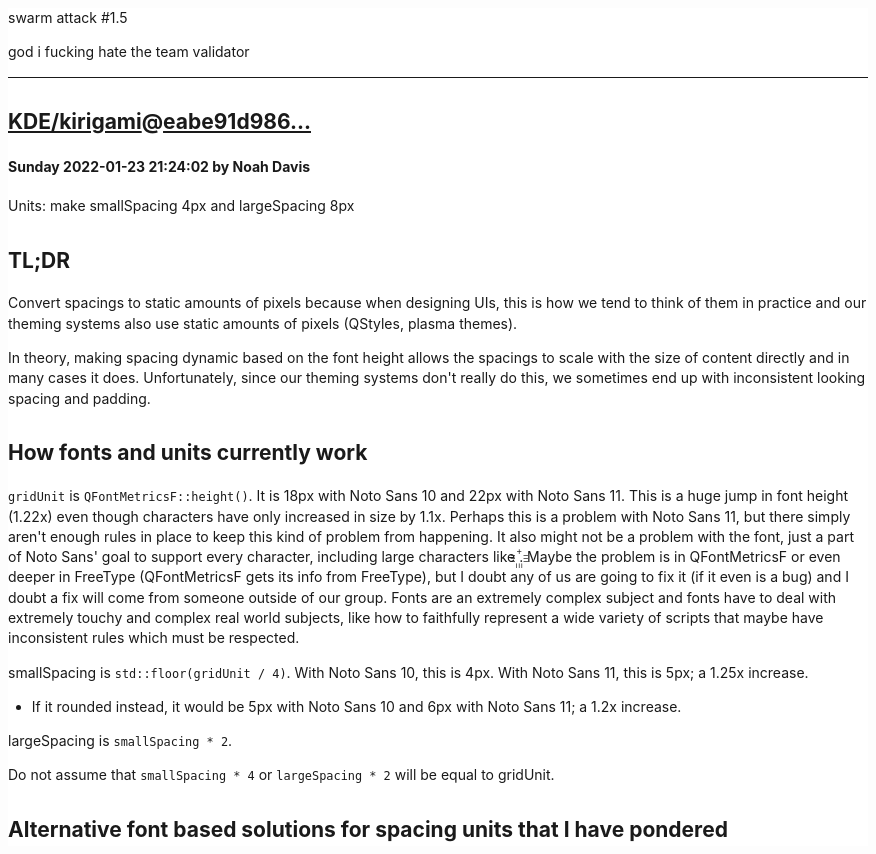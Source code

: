 swarm attack #1.5

god i fucking hate the team validator

---
## [KDE/kirigami](https://github.com/KDE/kirigami)@[eabe91d986...](https://github.com/KDE/kirigami/commit/eabe91d986f59b07bea26b513951b782d375e5b2)
#### Sunday 2022-01-23 21:24:02 by Noah Davis

Units: make smallSpacing 4px and largeSpacing 8px

TL;DR
-----

Convert spacings to static amounts of pixels because when designing UIs,
this is how we tend to think of them in practice and our theming systems
also use static amounts of pixels (QStyles, plasma themes).

In theory, making spacing dynamic based on the font height allows the
spacings to scale with the size of content directly and in many cases it
does. Unfortunately, since our theming systems don't really do this, we
sometimes end up with inconsistent looking spacing and padding.

How fonts and units currently work
----------------------------------

`gridUnit` is `QFontMetricsF::height()`. It is 18px with Noto Sans 10
and 22px with Noto Sans 11. This is a huge jump in font height (1.22x)
even though characters have only increased in size by 1.1x. Perhaps this
is a problem with Noto Sans 11, but there simply aren't enough rules in
place to keep this kind of problem from happening. It also might not be
a problem with the font, just a part of Noto Sans' goal to support every
character, including large characters like  ꙲. Maybe the problem is in
QFontMetricsF or even deeper in FreeType (QFontMetricsF gets its info
from FreeType), but I doubt any of us are going to fix it (if it even is
a bug) and I doubt a fix will come from someone outside of our group.
Fonts are an extremely complex subject and fonts have to deal with
extremely touchy and complex real world subjects, like how to faithfully
represent a wide variety of scripts that maybe have inconsistent rules
which must be respected.

smallSpacing is `std::floor(gridUnit / 4)`. With Noto Sans 10, this is
4px. With Noto Sans 11, this is 5px; a 1.25x increase.
- If it rounded instead, it would be 5px with Noto Sans 10 and 6px with
Noto Sans 11; a 1.2x increase.

largeSpacing is `smallSpacing * 2`.

Do not assume that `smallSpacing * 4` or `largeSpacing * 2` will be
equal to gridUnit.

Alternative font based solutions for spacing units that I have pondered
-----------------------------------------------------------------------
